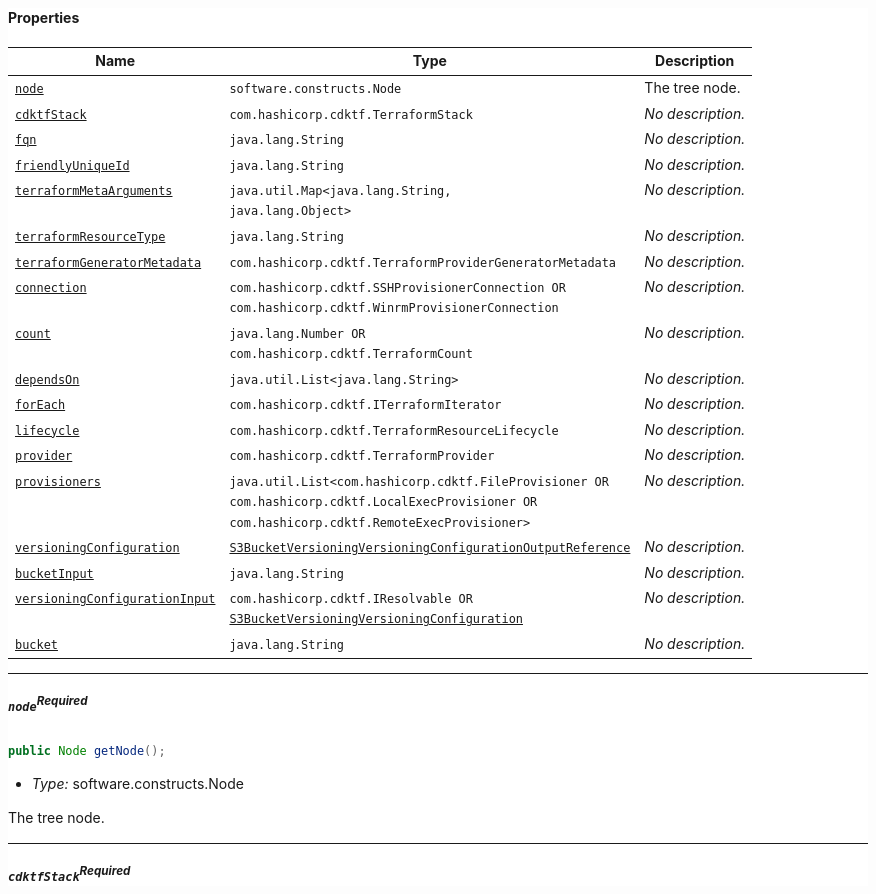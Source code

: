 
#### Properties <a name="Properties" id="Properties"></a>

| **Name** | **Type** | **Description** |
| --- | --- | --- |
| <code><a href="#@cdktf/provider-ionoscloud.s3BucketVersioning.S3BucketVersioning.property.node">node</a></code> | <code>software.constructs.Node</code> | The tree node. |
| <code><a href="#@cdktf/provider-ionoscloud.s3BucketVersioning.S3BucketVersioning.property.cdktfStack">cdktfStack</a></code> | <code>com.hashicorp.cdktf.TerraformStack</code> | *No description.* |
| <code><a href="#@cdktf/provider-ionoscloud.s3BucketVersioning.S3BucketVersioning.property.fqn">fqn</a></code> | <code>java.lang.String</code> | *No description.* |
| <code><a href="#@cdktf/provider-ionoscloud.s3BucketVersioning.S3BucketVersioning.property.friendlyUniqueId">friendlyUniqueId</a></code> | <code>java.lang.String</code> | *No description.* |
| <code><a href="#@cdktf/provider-ionoscloud.s3BucketVersioning.S3BucketVersioning.property.terraformMetaArguments">terraformMetaArguments</a></code> | <code>java.util.Map<java.lang.String, java.lang.Object></code> | *No description.* |
| <code><a href="#@cdktf/provider-ionoscloud.s3BucketVersioning.S3BucketVersioning.property.terraformResourceType">terraformResourceType</a></code> | <code>java.lang.String</code> | *No description.* |
| <code><a href="#@cdktf/provider-ionoscloud.s3BucketVersioning.S3BucketVersioning.property.terraformGeneratorMetadata">terraformGeneratorMetadata</a></code> | <code>com.hashicorp.cdktf.TerraformProviderGeneratorMetadata</code> | *No description.* |
| <code><a href="#@cdktf/provider-ionoscloud.s3BucketVersioning.S3BucketVersioning.property.connection">connection</a></code> | <code>com.hashicorp.cdktf.SSHProvisionerConnection OR com.hashicorp.cdktf.WinrmProvisionerConnection</code> | *No description.* |
| <code><a href="#@cdktf/provider-ionoscloud.s3BucketVersioning.S3BucketVersioning.property.count">count</a></code> | <code>java.lang.Number OR com.hashicorp.cdktf.TerraformCount</code> | *No description.* |
| <code><a href="#@cdktf/provider-ionoscloud.s3BucketVersioning.S3BucketVersioning.property.dependsOn">dependsOn</a></code> | <code>java.util.List<java.lang.String></code> | *No description.* |
| <code><a href="#@cdktf/provider-ionoscloud.s3BucketVersioning.S3BucketVersioning.property.forEach">forEach</a></code> | <code>com.hashicorp.cdktf.ITerraformIterator</code> | *No description.* |
| <code><a href="#@cdktf/provider-ionoscloud.s3BucketVersioning.S3BucketVersioning.property.lifecycle">lifecycle</a></code> | <code>com.hashicorp.cdktf.TerraformResourceLifecycle</code> | *No description.* |
| <code><a href="#@cdktf/provider-ionoscloud.s3BucketVersioning.S3BucketVersioning.property.provider">provider</a></code> | <code>com.hashicorp.cdktf.TerraformProvider</code> | *No description.* |
| <code><a href="#@cdktf/provider-ionoscloud.s3BucketVersioning.S3BucketVersioning.property.provisioners">provisioners</a></code> | <code>java.util.List<com.hashicorp.cdktf.FileProvisioner OR com.hashicorp.cdktf.LocalExecProvisioner OR com.hashicorp.cdktf.RemoteExecProvisioner></code> | *No description.* |
| <code><a href="#@cdktf/provider-ionoscloud.s3BucketVersioning.S3BucketVersioning.property.versioningConfiguration">versioningConfiguration</a></code> | <code><a href="#@cdktf/provider-ionoscloud.s3BucketVersioning.S3BucketVersioningVersioningConfigurationOutputReference">S3BucketVersioningVersioningConfigurationOutputReference</a></code> | *No description.* |
| <code><a href="#@cdktf/provider-ionoscloud.s3BucketVersioning.S3BucketVersioning.property.bucketInput">bucketInput</a></code> | <code>java.lang.String</code> | *No description.* |
| <code><a href="#@cdktf/provider-ionoscloud.s3BucketVersioning.S3BucketVersioning.property.versioningConfigurationInput">versioningConfigurationInput</a></code> | <code>com.hashicorp.cdktf.IResolvable OR <a href="#@cdktf/provider-ionoscloud.s3BucketVersioning.S3BucketVersioningVersioningConfiguration">S3BucketVersioningVersioningConfiguration</a></code> | *No description.* |
| <code><a href="#@cdktf/provider-ionoscloud.s3BucketVersioning.S3BucketVersioning.property.bucket">bucket</a></code> | <code>java.lang.String</code> | *No description.* |

---

##### `node`<sup>Required</sup> <a name="node" id="@cdktf/provider-ionoscloud.s3BucketVersioning.S3BucketVersioning.property.node"></a>

```java
public Node getNode();
```

- *Type:* software.constructs.Node

The tree node.

---

##### `cdktfStack`<sup>Required</sup> <a name="cdktfStack" id="@cdktf/provider-ionoscloud.s3BucketVersioning.S3BucketVersioning.property.cdktfStack"></a>
